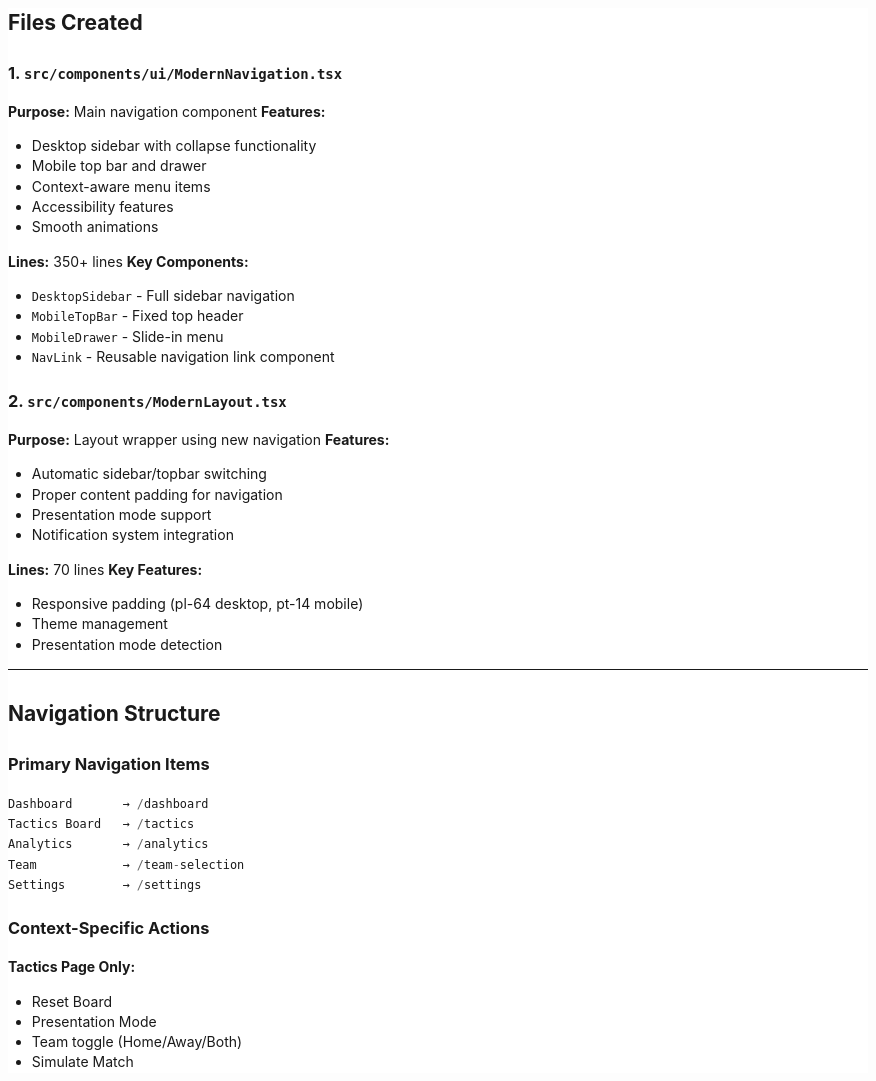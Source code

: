 
## Files Created

### 1. `src/components/ui/ModernNavigation.tsx`
**Purpose:** Main navigation component
**Features:**
- Desktop sidebar with collapse functionality
- Mobile top bar and drawer
- Context-aware menu items
- Accessibility features
- Smooth animations

**Lines:** 350+ lines
**Key Components:**
- `DesktopSidebar` - Full sidebar navigation
- `MobileTopBar` - Fixed top header
- `MobileDrawer` - Slide-in menu
- `NavLink` - Reusable navigation link component

### 2. `src/components/ModernLayout.tsx`
**Purpose:** Layout wrapper using new navigation
**Features:**
- Automatic sidebar/topbar switching
- Proper content padding for navigation
- Presentation mode support
- Notification system integration

**Lines:** 70 lines
**Key Features:**
- Responsive padding (pl-64 desktop, pt-14 mobile)
- Theme management
- Presentation mode detection

---

## Navigation Structure

### Primary Navigation Items
```typescript
Dashboard       → /dashboard
Tactics Board   → /tactics
Analytics       → /analytics
Team            → /team-selection
Settings        → /settings
```

### Context-Specific Actions
**Tactics Page Only:**
- Reset Board
- Presentation Mode
- Team toggle (Home/Away/Both)
- Simulate Match
